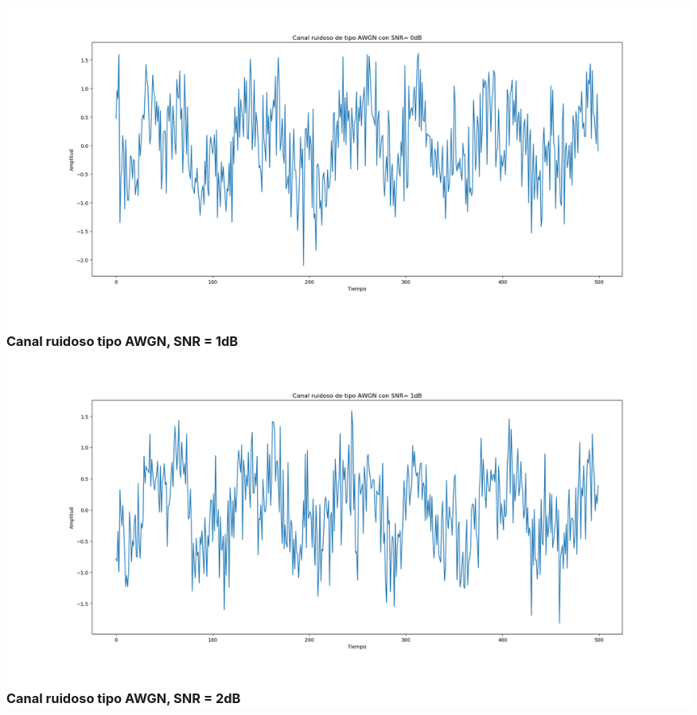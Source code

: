 ![imagen snr3](snr3.png)
### Canal ruidoso tipo AWGN, SNR = 1dB
![imagen snr4](snr4.png)
### Canal ruidoso tipo AWGN, SNR = 2dB